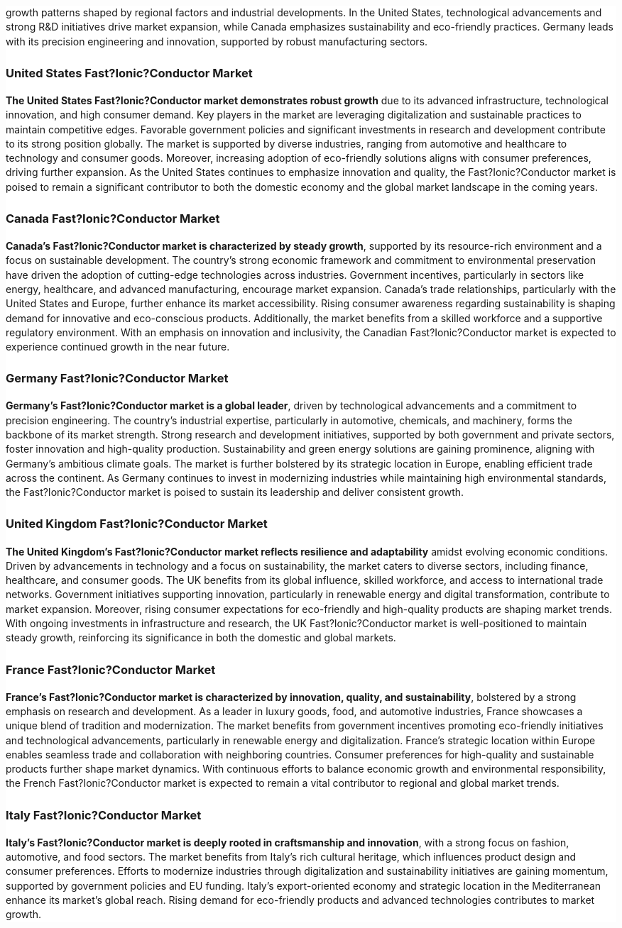growth patterns shaped by regional factors and industrial developments. In the United States, technological advancements and strong R&amp;D initiatives drive market expansion, while Canada emphasizes sustainability and eco-friendly practices. Germany leads with its precision engineering and innovation, supported by robust manufacturing sectors.</span></em></p></blockquote><h3><strong>United States Fast?Ionic?Conductor Market</strong></h3><p><strong>The United States Fast?Ionic?Conductor market demonstrates robust growth</strong> due to its advanced infrastructure, technological innovation, and high consumer demand. Key players in the market are leveraging digitalization and sustainable practices to maintain competitive edges. Favorable government policies and significant investments in research and development contribute to its strong position globally. The market is supported by diverse industries, ranging from automotive and healthcare to technology and consumer goods. Moreover, increasing adoption of eco-friendly solutions aligns with consumer preferences, driving further expansion. As the United States continues to emphasize innovation and quality, the Fast?Ionic?Conductor market is poised to remain a significant contributor to both the domestic economy and the global market landscape in the coming years.</p><h3><strong>Canada Fast?Ionic?Conductor Market</strong></h3><p><strong>Canada&rsquo;s Fast?Ionic?Conductor market is characterized by steady growth</strong>, supported by its resource-rich environment and a focus on sustainable development. The country&rsquo;s strong economic framework and commitment to environmental preservation have driven the adoption of cutting-edge technologies across industries. Government incentives, particularly in sectors like energy, healthcare, and advanced manufacturing, encourage market expansion. Canada&rsquo;s trade relationships, particularly with the United States and Europe, further enhance its market accessibility. Rising consumer awareness regarding sustainability is shaping demand for innovative and eco-conscious products. Additionally, the market benefits from a skilled workforce and a supportive regulatory environment. With an emphasis on innovation and inclusivity, the Canadian Fast?Ionic?Conductor market is expected to experience continued growth in the near future.</p><h3><strong>Germany Fast?Ionic?Conductor Market</strong></h3><p><strong>Germany&rsquo;s Fast?Ionic?Conductor market is a global leader</strong>, driven by technological advancements and a commitment to precision engineering. The country&rsquo;s industrial expertise, particularly in automotive, chemicals, and machinery, forms the backbone of its market strength. Strong research and development initiatives, supported by both government and private sectors, foster innovation and high-quality production. Sustainability and green energy solutions are gaining prominence, aligning with Germany&rsquo;s ambitious climate goals. The market is further bolstered by its strategic location in Europe, enabling efficient trade across the continent. As Germany continues to invest in modernizing industries while maintaining high environmental standards, the Fast?Ionic?Conductor market is poised to sustain its leadership and deliver consistent growth.</p><h3><strong>United Kingdom Fast?Ionic?Conductor Market</strong></h3><p><strong>The United Kingdom&rsquo;s Fast?Ionic?Conductor market reflects resilience and adaptability</strong> amidst evolving economic conditions. Driven by advancements in technology and a focus on sustainability, the market caters to diverse sectors, including finance, healthcare, and consumer goods. The UK benefits from its global influence, skilled workforce, and access to international trade networks. Government initiatives supporting innovation, particularly in renewable energy and digital transformation, contribute to market expansion. Moreover, rising consumer expectations for eco-friendly and high-quality products are shaping market trends. With ongoing investments in infrastructure and research, the UK Fast?Ionic?Conductor market is well-positioned to maintain steady growth, reinforcing its significance in both the domestic and global markets.</p><h3><strong>France Fast?Ionic?Conductor Market</strong></h3><p><strong>France&rsquo;s Fast?Ionic?Conductor market is characterized by innovation, quality, and sustainability</strong>, bolstered by a strong emphasis on research and development. As a leader in luxury goods, food, and automotive industries, France showcases a unique blend of tradition and modernization. The market benefits from government incentives promoting eco-friendly initiatives and technological advancements, particularly in renewable energy and digitalization. France&rsquo;s strategic location within Europe enables seamless trade and collaboration with neighboring countries. Consumer preferences for high-quality and sustainable products further shape market dynamics. With continuous efforts to balance economic growth and environmental responsibility, the French Fast?Ionic?Conductor market is expected to remain a vital contributor to regional and global market trends.</p><h3><strong>Italy Fast?Ionic?Conductor Market</strong></h3><p><strong>Italy&rsquo;s Fast?Ionic?Conductor market is deeply rooted in craftsmanship and innovation</strong>, with a strong focus on fashion, automotive, and food sectors. The market benefits from Italy&rsquo;s rich cultural heritage, which influences product design and consumer preferences. Efforts to modernize industries through digitalization and sustainability initiatives are gaining momentum, supported by government policies and EU funding. Italy&rsquo;s export-oriented economy and strategic location in the Mediterranean enhance its market&rsquo;s global reach. Rising demand for eco-friendly products and advanced technologies contributes to market growth.